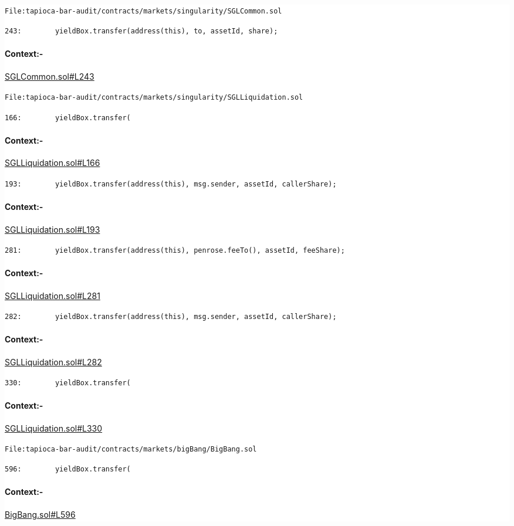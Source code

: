 ```solidity
File:tapioca-bar-audit/contracts/markets/singularity/SGLCommon.sol
```

```solidity
243:        yieldBox.transfer(address(this), to, assetId, share);
```
#### **Context**:-
[SGLCommon.sol#L243](https://github.com/Tapioca-DAO/contracts/markets/singularity/SGLCommon.sol#L243)

```solidity
File:tapioca-bar-audit/contracts/markets/singularity/SGLLiquidation.sol
```

```solidity
166:        yieldBox.transfer(
```
#### **Context**:-
[SGLLiquidation.sol#L166](https://github.com/Tapioca-DAO/contracts/markets/singularity/SGLLiquidation.sol#L166)

```solidity
193:        yieldBox.transfer(address(this), msg.sender, assetId, callerShare);
```
#### **Context**:-
[SGLLiquidation.sol#L193](https://github.com/Tapioca-DAO/contracts/markets/singularity/SGLLiquidation.sol#L193)

```solidity
281:        yieldBox.transfer(address(this), penrose.feeTo(), assetId, feeShare);
```
#### **Context**:-
[SGLLiquidation.sol#L281](https://github.com/Tapioca-DAO/contracts/markets/singularity/SGLLiquidation.sol#L281)

```solidity
282:        yieldBox.transfer(address(this), msg.sender, assetId, callerShare);
```
#### **Context**:-
[SGLLiquidation.sol#L282](https://github.com/Tapioca-DAO/contracts/markets/singularity/SGLLiquidation.sol#L282)

```solidity
330:        yieldBox.transfer(
```
#### **Context**:-
[SGLLiquidation.sol#L330](https://github.com/Tapioca-DAO/contracts/markets/singularity/SGLLiquidation.sol#L330)

```solidity
File:tapioca-bar-audit/contracts/markets/bigBang/BigBang.sol
```

```solidity
596:        yieldBox.transfer(
```
#### **Context**:-
[BigBang.sol#L596](https://github.com/Tapioca-DAO/contracts/markets/bigBang/BigBang.sol#L596)
